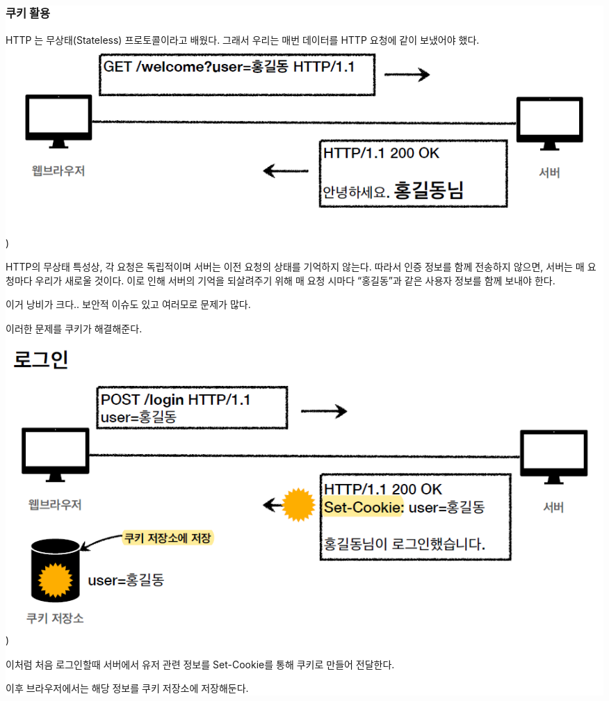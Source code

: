 ### 쿠키 활용

HTTP 는 무상태(Stateless) 프로토콜이라고 배웠다.
그래서 우리는 매번 데이터를 HTTP 요청에 같이 보냈어야 했다.
![image.png](img/56.png))


HTTP의 무상태 특성상, 각 요청은 독립적이며 서버는 이전 요청의 상태를 기억하지 않는다. 따라서 인증 정보를 함께 전송하지 않으면, 서버는 매 요청마다 우리가 새로울 것이다. 이로 인해 서버의 기억을 되살려주기 위해 매 요청 시마다 “홍길동”과 같은 사용자 정보를 함께 보내야 한다.

이거 낭비가 크다.. 보안적 이슈도 있고 여러모로 문제가 많다.

이러한 문제를 쿠키가 해결해준다.

![image.png](img/57.png))

이처럼 처음 로그인할때 서버에서 유저 관련 정보를 Set-Cookie를 통해 쿠키로 만들어 전달한다.

이후 브라우저에서는 해당 정보를 쿠키 저장소에 저장해둔다.
